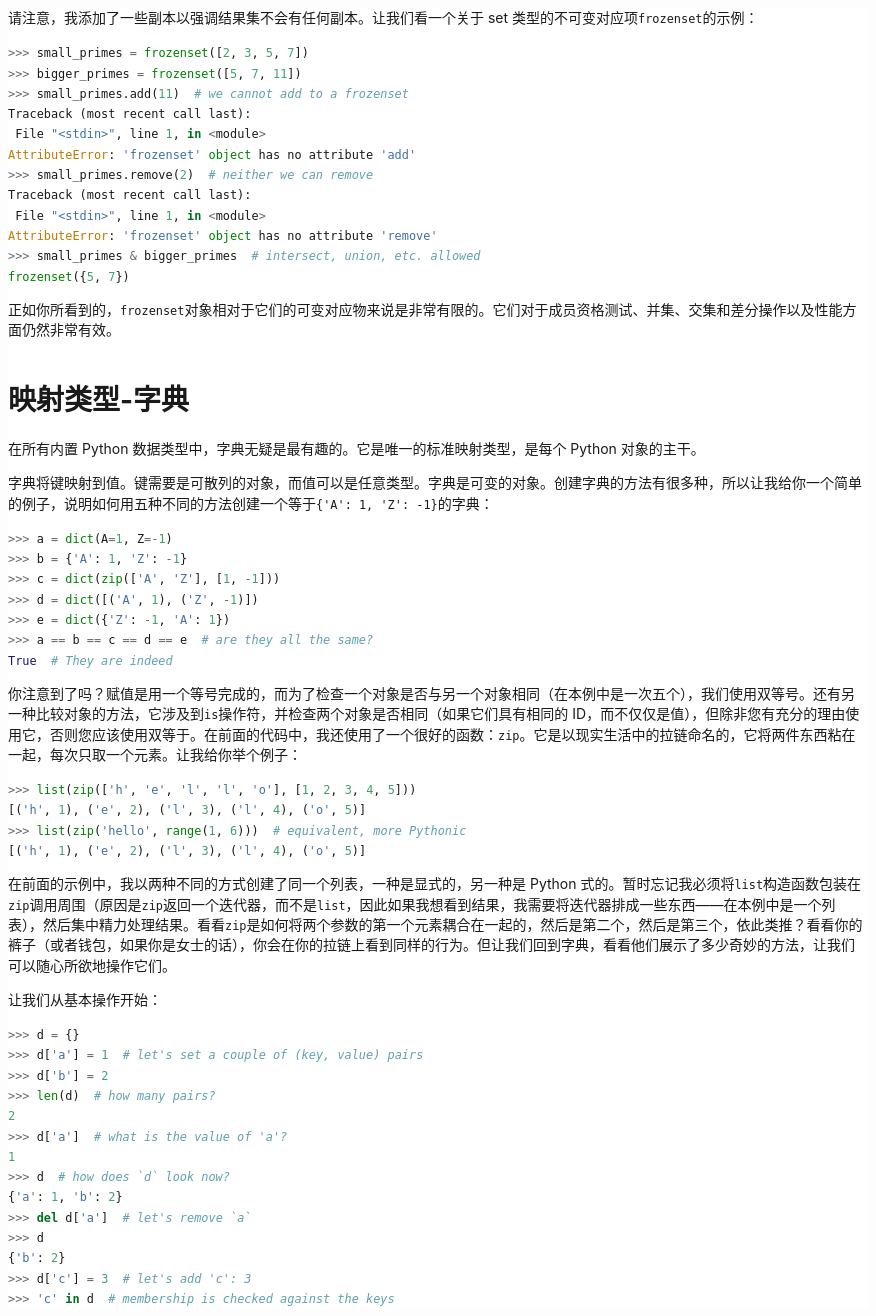 请注意，我添加了一些副本以强调结果集不会有任何副本。让我们看一个关于 set 类型的不可变对应项`frozenset`的示例：

```py
>>> small_primes = frozenset([2, 3, 5, 7])
>>> bigger_primes = frozenset([5, 7, 11])
>>> small_primes.add(11)  # we cannot add to a frozenset
Traceback (most recent call last):
 File "<stdin>", line 1, in <module>
AttributeError: 'frozenset' object has no attribute 'add'
>>> small_primes.remove(2)  # neither we can remove
Traceback (most recent call last):
 File "<stdin>", line 1, in <module>
AttributeError: 'frozenset' object has no attribute 'remove'
>>> small_primes & bigger_primes  # intersect, union, etc. allowed
frozenset({5, 7})
```

正如你所看到的，`frozenset`对象相对于它们的可变对应物来说是非常有限的。它们对于成员资格测试、并集、交集和差分操作以及性能方面仍然非常有效。

# 映射类型-字典

在所有内置 Python 数据类型中，字典无疑是最有趣的。它是唯一的标准映射类型，是每个 Python 对象的主干。

字典将键映射到值。键需要是可散列的对象，而值可以是任意类型。字典是可变的对象。创建字典的方法有很多种，所以让我给你一个简单的例子，说明如何用五种不同的方法创建一个等于`{'A': 1, 'Z': -1}`的字典：

```py
>>> a = dict(A=1, Z=-1)
>>> b = {'A': 1, 'Z': -1}
>>> c = dict(zip(['A', 'Z'], [1, -1]))
>>> d = dict([('A', 1), ('Z', -1)])
>>> e = dict({'Z': -1, 'A': 1})
>>> a == b == c == d == e  # are they all the same?
True  # They are indeed
```

你注意到了吗？赋值是用一个等号完成的，而为了检查一个对象是否与另一个对象相同（在本例中是一次五个），我们使用双等号。还有另一种比较对象的方法，它涉及到`is`操作符，并检查两个对象是否相同（如果它们具有相同的 ID，而不仅仅是值），但除非您有充分的理由使用它，否则您应该使用双等于。在前面的代码中，我还使用了一个很好的函数：`zip`。它是以现实生活中的拉链命名的，它将两件东西粘在一起，每次只取一个元素。让我给你举个例子：

```py
>>> list(zip(['h', 'e', 'l', 'l', 'o'], [1, 2, 3, 4, 5]))
[('h', 1), ('e', 2), ('l', 3), ('l', 4), ('o', 5)]
>>> list(zip('hello', range(1, 6)))  # equivalent, more Pythonic
[('h', 1), ('e', 2), ('l', 3), ('l', 4), ('o', 5)]
```

在前面的示例中，我以两种不同的方式创建了同一个列表，一种是显式的，另一种是 Python 式的。暂时忘记我必须将`list`构造函数包装在`zip`调用周围（原因是`zip`返回一个迭代器，而不是`list`，因此如果我想看到结果，我需要将迭代器排成一些东西——在本例中是一个列表），然后集中精力处理结果。看看`zip`是如何将两个参数的第一个元素耦合在一起的，然后是第二个，然后是第三个，依此类推？看看你的裤子（或者钱包，如果你是女士的话），你会在你的拉链上看到同样的行为。但让我们回到字典，看看他们展示了多少奇妙的方法，让我们可以随心所欲地操作它们。

让我们从基本操作开始：

```py
>>> d = {}
>>> d['a'] = 1  # let's set a couple of (key, value) pairs
>>> d['b'] = 2
>>> len(d)  # how many pairs?
2
>>> d['a']  # what is the value of 'a'?
1
>>> d  # how does `d` look now?
{'a': 1, 'b': 2}
>>> del d['a']  # let's remove `a`
>>> d
{'b': 2}
>>> d['c'] = 3  # let's add 'c': 3
>>> 'c' in d  # membership is checked against the keys
```